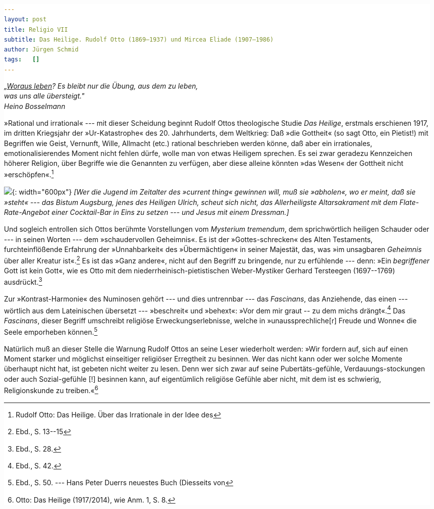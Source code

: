 ```yaml
---
layout:	post
title: Religio VII
subtitle: Das Heilige. Rudolf Otto (1869–1937) und Mircea Eliade (1907–1986)
author:	Jürgen Schmid
tags:   []
---
```


*„[Woraus leben](https://sezession.de/70026/woraus-leben)? Es bleibt nur
die Übung, aus dem zu leben,*<br>
*was uns alle übersteigt."*<br>
*Heino Bosselmann*

»Rational und irrational« --- mit dieser Scheidung beginnt Rudolf Ottos
theologische Studie *Das Heilige*, erstmals erschienen 1917, im dritten
Kriegsjahr der »Ur-Katastrophe« des 20. Jahrhunderts, dem Weltkrieg:
Daß »die Gottheit« (so sagt Otto, ein Pietist!) mit Begriffen wie
Geist, Vernunft, Wille, Allmacht (etc.) rational beschrieben werden
könne, daß aber ein irrationales, emotionalisierendes Moment nicht
fehlen dürfe, wolle man von etwas Heiligem sprechen. Es sei zwar
geradezu Kennzeichen höherer Religion, über Begriffe wie die Genannten
zu verfügen, aber diese alleine könnten »das Wesen« der Gottheit nicht
»erschöpfen«.[^1]

![](/5artikel/material/schmid-religio-07-abb-01.png){: width="600px"} 
*[Wer die Jugend im Zeitalter des »current thing« gewinnen will, muß
sie »abholen«, wo er meint, daß sie »steht« --- das Bistum Augsburg,
jenes des Heiligen Ulrich, scheut sich nicht, das Allerheiligste
Altarsakrament mit dem Flate-Rate-Angebot einer Cocktail-Bar in Eins zu
setzen --- und Jesus mit einem Dressman.]*

Und sogleich entrollen sich Ottos berühmte Vorstellungen vom
*Mysterium tremendum*, dem sprichwörtlich heiligen Schauder oder
--- in seinen Worten --- dem »schaudervollen Geheimnis«. Es ist
der »Gottes-schrecken« des Alten Testaments, furchteinflößende
Erfahrung der »Unnahbarkeit« des »Über­mächtigen« in seiner
Majestät, das, was »im unsagbaren *Geheimnis* über aller Kreatur
ist«.[^2] Es ist das »Ganz andere«, nicht auf den Begriff zu
bringende, nur zu erfühlende --- denn: »Ein *begriffener* Gott
ist kein Gott«, wie es Otto mit dem niederrheinisch-pietistischen
Weber-Mystiker Gerhard Tersteegen (1697--1769) ausdrückt.[^3]

Zur »Kontrast-Harmonie« des Numinosen gehört --- und dies
untrennbar --- das *Fascinans*, das Anziehende, das einen ---
wörtlich aus dem Lateinischen übersetzt --- »beschreit« und
»behext«: »Vor dem mir graut -- zu dem michs drängt«.[^4] Das
*Fascinans*, dieser Begriff umschreibt religiöse
Erweckungs­erlebnisse, welche in »unaussprechliche[r] Freude und
Wonne« die Seele emporheben können.[^5]

Natürlich muß an dieser Stelle die Warnung Rudolf Ottos an seine Leser
wiederholt werden: »Wir fordern auf, sich auf einen Moment starker und
möglichst einseitiger religiöser Erregtheit zu besinnen. Wer das nicht
kann oder wer solche Momente überhaupt nicht hat, ist gebeten nicht
weiter zu lesen. Denn wer sich zwar auf seine Pubertäts-gefühle,
Verdauungs-stockungen oder auch Sozial-gefühle [!] besinnen kann, auf
eigentümlich religiöse Gefühle aber nicht, mit dem ist es schwierig,
Religionskunde zu treiben.«[^6]


[^1]: Rudolf Otto: Das Heilige. Über das Irrationale in der Idee des
[^2]: Ebd., S. 13--15
[^3]: Ebd., S. 28.
[^4]: Ebd., S. 42.
[^5]: Ebd., S. 50. --- Hans Peter Duerrs neuestes Buch (Diesseits von
[^6]: Otto: Das Heilige (1917/2014), wie Anm. 1, S. 8.
[^7]: Zitiert nach: Hans Joas: Säkulare Heiligkeit. Wie aktuell
[^8]: Zitiert nach: Ebd., S. 255
[^9]: Zitiert nach: Jörg Lauster, Peter Schüz, Rudolf Otto und *Das
[^10]: Novalis. Werke in einem Band. Ausgewählt und eingeleitet von
[^11]: Ebd. S. 332f.
[^12]: Otto: Das Heilige (1917/2014), wie Anm. 1, S. 1.
[^13]: Ebd., S. 3.
[^14]: Vischnu-Nârâyana. Texte zur indischen Gottesmystik I. Jena: Eugen
[^15]: Otto: Das Heilige (1917/2014), wie Anm. 1, S. 238f.
[^16]: Ebd., S. 29.
[^17]: Ebd., S. 13.
[^18]: Ebd., S. 8.
[^19]: Ebd., S. 4.
[^20]: Ebd., S. 13.
[^21]: Mircea Eliade: Das Heilige und das Profane. Vom Wesen des
[^22]: Ebd., S. 49.
[^23]: Ebd., S. 55.
[^24]: In einer [anderen](https://www.youtube.com/watch?v=cR080Ofw3IU)
[^25]: Eliade: Das Heilige (1957/2008), wie Anm. 21, S. 58.
[^26]: Albrecht Dieterich: [Nachruf Hermann
[^27]: Hermann Usener: Götternamen. Versuch einer Lehre von der
[^28]: Eliade: Das Heilige (1957/2008), wie Anm. 21, S. 18.
[^29]: Ebd., S. 8.
[^30]: Ebd., S. 16.
[^31]: Ebd., S. 19.
[^32]: Neuere Übertragungen geben »heilig« mit »Ehrfurcht gebietend«
[^33]: Karl-Theodor Zauzich: Hieroglyphen mit Geheimnis. Neue
[^34]: Ebd. S. 36.
[^35]: Ob sich die Bodelschwingschen Anstalten zu *Bethel* in Berlin,
[^36]: Eliade: Das Heilige (1957/2008), S. 15.
[^37]: Ebd., S. 47.
[^38]: Ebd., S. 39, S. 19f., S. 24.
[^39]: Ebd., S. 41.
[^40]: Claude Lévi-Strauss: Das wilde Denken. Frankfurt am Main:
[^41]: Hartwig Altenmüller: Einführung in die Hieroglyphenschrift.
[^42]: Lévi-Strauss: Wildes Denken (1962/1977), wie Anm. 40, S. 60,
[^43]: »Die Geburt der Philosophie in Griechenland« wurde oft
[^44]: Geringschätzung vorgriechischer, mithin: nichtabendländischer
[^45]: Lévi-Strauss: Wildes Denken (1962/1977), wie Anm. 40, S. 25.
[^46]: Will-Erich Peuckert in: ders., Otto Lauffer: Volkskunde. Quellen
[^47]: Lévi-Strauss: Wildes Denken (1962/1977), wie Anm. 40, S. 288.
[^48]: Mircea Eliade: Schmiede und Alchemisten. Stuttgart: Ernst Klett,
[^49]: Ebd., S. 196.
[^50]: Ebd., S. 194f.
[^51]: Dabei hatte es letztes Jahr schon ALDI kapiert, als der
[^52]: Eliade: Das Heilige (1957/2008), wie Anm. 21, S. 155.
[^53]: Die woken Zeitgenossen urbanen Formats --- ich sehe sie in
[^54]: Bernd Stegemann: Was vom Glauben bleibt. Wege aus der
[^55]: Jürgen Schmid: Das Leben als Meditation leben. \[Ein Gespräch mit
[^56]: Religionsgeschichtliches Textbuch zum Alten Testament. Grundrisse
[^57]: In der älteren Übersetzung (ebd.): »Er schlug seine Hacke ins
[^58]: Eliade, Schmiede (1980), wie Anm. 48, S. 31.
[^59]: Auswahl an publiziertem verziertem Werkzeug und Gerät: Karl von